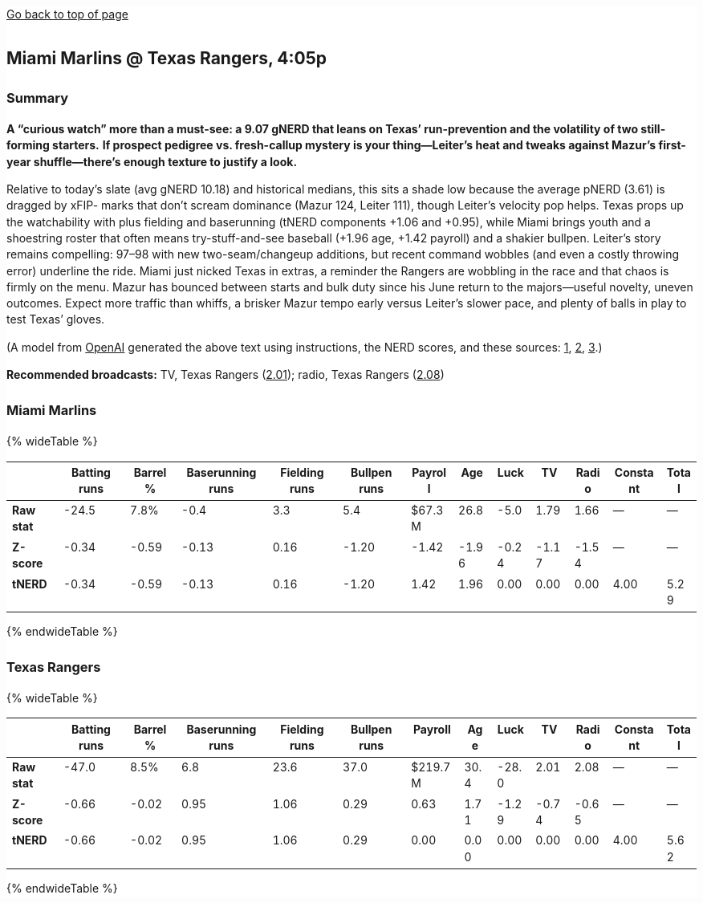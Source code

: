 
[Go back to top of page](#)

## Miami Marlins @ Texas Rangers, 4:05p

### Summary

**A “curious watch” more than a must-see: a 9.07 gNERD that leans on Texas’ run-prevention and the volatility of two still-forming starters.** **If prospect pedigree vs. fresh-callup mystery is your thing—Leiter’s heat and tweaks against Mazur’s first-year shuffle—there’s enough texture to justify a look.**

Relative to today’s slate (avg gNERD 10.18) and historical medians, this sits a shade low because the average pNERD (3.61) is dragged by xFIP- marks that don’t scream dominance (Mazur 124, Leiter 111), though Leiter’s velocity pop helps. Texas props up the watchability with plus fielding and baserunning (tNERD components +1.06 and +0.95), while Miami brings youth and a shoestring roster that often means try-stuff-and-see baseball (+1.96 age, +1.42 payroll) and a shakier bullpen. Leiter’s story remains compelling: 97–98 with new two-seam/changeup additions, but recent command wobbles (and even a costly throwing error) underline the ride.  Miami just nicked Texas in extras, a reminder the Rangers are wobbling in the race and that chaos is firmly on the menu.  Mazur has bounced between starts and bulk duty since his June return to the majors—useful novelty, uneven outcomes.  Expect more traffic than whiffs, a brisker Mazur tempo early versus Leiter’s slower pace, and plenty of balls in play to test Texas’ gloves.

(A model from [OpenAI](https://www.openai.com) generated the above text using instructions, the NERD scores, and these sources: [1](https://www.mlb.com/rangers/news/jack-leiter-adds-two-pitches-ahead-of-rangers-2025-season?utm_source=openai), [2](https://www.reuters.com/sports/baseball/12th-inning-uprising-sparks-marlins-damages-rangers-playoff-hopes--flm-2025-09-20/?utm_source=openai), [3](https://www.mlb.com/video/adam-mazur-strikes-out-five-in-marlins-debut?utm_source=openai).)

**Recommended broadcasts:** TV, Texas Rangers ([2.01](https://awfulannouncing.com/orig/2025-mlb-local-broadcaster-rankings.html)); radio, Texas Rangers ([2.08](https://awfulannouncing.com/orig/2025-mlb-local-radio-booth-rankings-miller-rose-hughes-hamilton.html))

### Miami Marlins

{% wideTable %}

|              | Batting runs | Barrel % | Baserunning runs | Fielding runs | Bullpen runs | Payroll | Age   | Luck | TV | Radio | Constant | Total |
| ------------ | ------------ | -------- | ---------------- | ------------- | ------------ | ------- | ----- | ---- | -- | ----- | -------- | ----- |
| **Raw stat** | -24.5 | 7.8% | -0.4 | 3.3 | 5.4 | $67.3M | 26.8 | -5.0 | 1.79 | 1.66 | — | — |
| **Z-score** | -0.34 | -0.59 | -0.13 | 0.16 | -1.20 | -1.42 | -1.96 | -0.24 | -1.17 | -1.54 | — | — |
| **tNERD** | -0.34 | -0.59 | -0.13 | 0.16 | -1.20 | 1.42 | 1.96 | 0.00 | 0.00 | 0.00 | 4.00 | 5.29 |
{% endwideTable %}

### Texas Rangers

{% wideTable %}

|              | Batting runs | Barrel % | Baserunning runs | Fielding runs | Bullpen runs | Payroll | Age   | Luck | TV | Radio | Constant | Total |
| ------------ | ------------ | -------- | ---------------- | ------------- | ------------ | ------- | ----- | ---- | -- | ----- | -------- | ----- |
| **Raw stat** | -47.0 | 8.5% | 6.8 | 23.6 | 37.0 | $219.7M | 30.4 | -28.0 | 2.01 | 2.08 | — | — |
| **Z-score** | -0.66 | -0.02 | 0.95 | 1.06 | 0.29 | 0.63 | 1.71 | -1.29 | -0.74 | -0.65 | — | — |
| **tNERD** | -0.66 | -0.02 | 0.95 | 1.06 | 0.29 | 0.00 | 0.00 | 0.00 | 0.00 | 0.00 | 4.00 | 5.62 |
{% endwideTable %}
